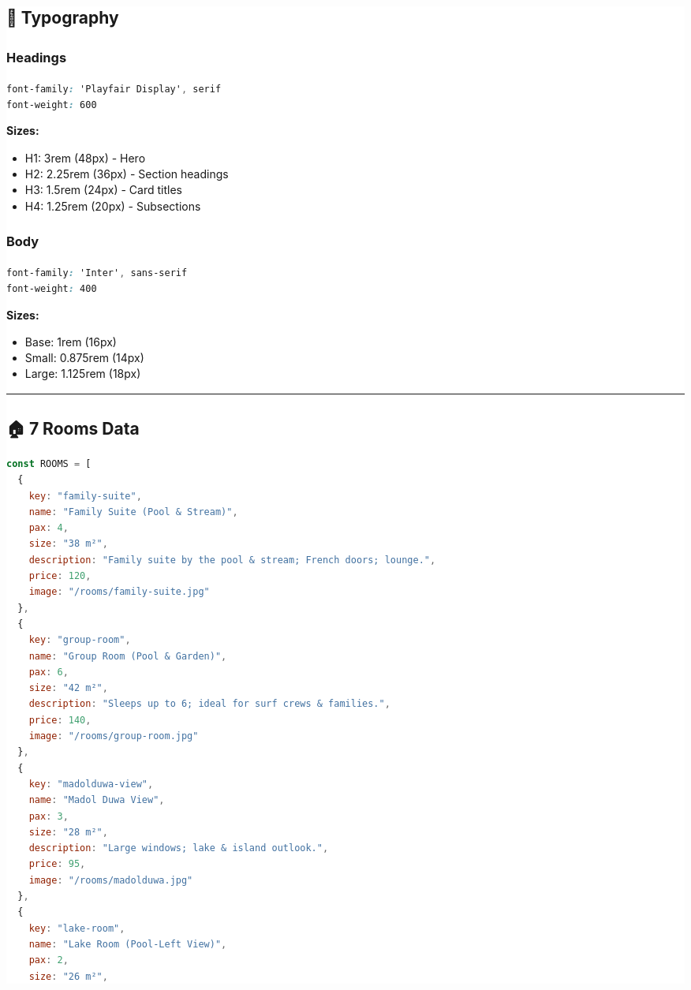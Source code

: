 
## 📐 Typography

### Headings
```css
font-family: 'Playfair Display', serif
font-weight: 600
```

**Sizes:**
- H1: 3rem (48px) - Hero
- H2: 2.25rem (36px) - Section headings
- H3: 1.5rem (24px) - Card titles
- H4: 1.25rem (20px) - Subsections

### Body
```css
font-family: 'Inter', sans-serif
font-weight: 400
```

**Sizes:**
- Base: 1rem (16px)
- Small: 0.875rem (14px)
- Large: 1.125rem (18px)

---

## 🏠 7 Rooms Data

```javascript
const ROOMS = [
  {
    key: "family-suite",
    name: "Family Suite (Pool & Stream)",
    pax: 4,
    size: "38 m²",
    description: "Family suite by the pool & stream; French doors; lounge.",
    price: 120,
    image: "/rooms/family-suite.jpg"
  },
  {
    key: "group-room",
    name: "Group Room (Pool & Garden)",
    pax: 6,
    size: "42 m²",
    description: "Sleeps up to 6; ideal for surf crews & families.",
    price: 140,
    image: "/rooms/group-room.jpg"
  },
  {
    key: "madolduwa-view",
    name: "Madol Duwa View",
    pax: 3,
    size: "28 m²",
    description: "Large windows; lake & island outlook.",
    price: 95,
    image: "/rooms/madolduwa.jpg"
  },
  {
    key: "lake-room",
    name: "Lake Room (Pool-Left View)",
    pax: 2,
    size: "26 m²",
```
